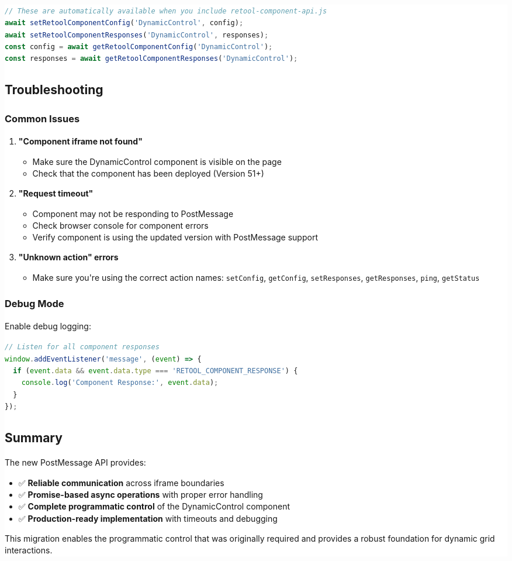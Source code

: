 ```javascript
// These are automatically available when you include retool-component-api.js
await setRetoolComponentConfig('DynamicControl', config);
await setRetoolComponentResponses('DynamicControl', responses);
const config = await getRetoolComponentConfig('DynamicControl');
const responses = await getRetoolComponentResponses('DynamicControl');
```

## Troubleshooting

### Common Issues

1. **"Component iframe not found"**
   - Make sure the DynamicControl component is visible on the page
   - Check that the component has been deployed (Version 51+)

2. **"Request timeout"**
   - Component may not be responding to PostMessage
   - Check browser console for component errors
   - Verify component is using the updated version with PostMessage support

3. **"Unknown action" errors**
   - Make sure you're using the correct action names: `setConfig`, `getConfig`, `setResponses`, `getResponses`, `ping`, `getStatus`

### Debug Mode

Enable debug logging:

```javascript
// Listen for all component responses
window.addEventListener('message', (event) => {
  if (event.data && event.data.type === 'RETOOL_COMPONENT_RESPONSE') {
    console.log('Component Response:', event.data);
  }
});
```

## Summary

The new PostMessage API provides:
- ✅ **Reliable communication** across iframe boundaries
- ✅ **Promise-based async operations** with proper error handling
- ✅ **Complete programmatic control** of the DynamicControl component
- ✅ **Production-ready implementation** with timeouts and debugging

This migration enables the programmatic control that was originally required and provides a robust foundation for dynamic grid interactions.

